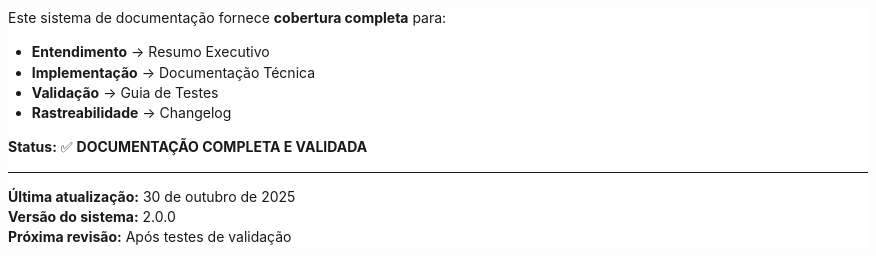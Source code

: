 Este sistema de documentação fornece **cobertura completa** para:

- **Entendimento** → Resumo Executivo
- **Implementação** → Documentação Técnica
- **Validação** → Guia de Testes
- **Rastreabilidade** → Changelog

**Status:** ✅ **DOCUMENTAÇÃO COMPLETA E VALIDADA**

---

**Última atualização:** 30 de outubro de 2025  
**Versão do sistema:** 2.0.0  
**Próxima revisão:** Após testes de validação
